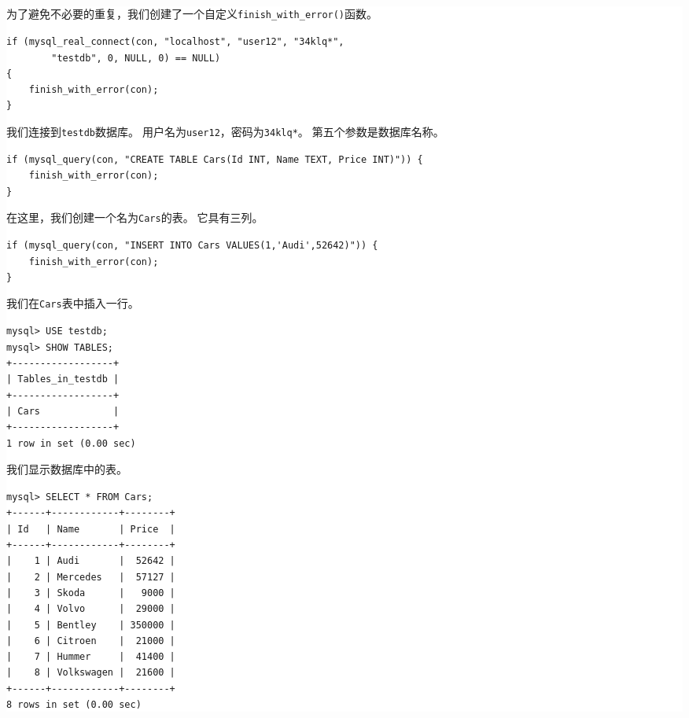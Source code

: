为了避免不必要的重复，我们创建了一个自定义`finish_with_error()`函数。

```
if (mysql_real_connect(con, "localhost", "user12", "34klq*", 
        "testdb", 0, NULL, 0) == NULL) 
{
    finish_with_error(con);
}   

```

我们连接到`testdb`数据库。 用户名为`user12`，密码为`34klq*`。 第五个参数是数据库名称。

```
if (mysql_query(con, "CREATE TABLE Cars(Id INT, Name TEXT, Price INT)")) {      
    finish_with_error(con);
}

```

在这里，我们创建一个名为`Cars`的表。 它具有三列。

```
if (mysql_query(con, "INSERT INTO Cars VALUES(1,'Audi',52642)")) {
    finish_with_error(con);
}

```

我们在`Cars`表中插入一行。

```
mysql> USE testdb;
mysql> SHOW TABLES;
+------------------+
| Tables_in_testdb |
+------------------+
| Cars             |
+------------------+
1 row in set (0.00 sec)

```

我们显示数据库中的表。

```
mysql> SELECT * FROM Cars;
+------+------------+--------+
| Id   | Name       | Price  |
+------+------------+--------+
|    1 | Audi       |  52642 |
|    2 | Mercedes   |  57127 |
|    3 | Skoda      |   9000 |
|    4 | Volvo      |  29000 |
|    5 | Bentley    | 350000 |
|    6 | Citroen    |  21000 |
|    7 | Hummer     |  41400 |
|    8 | Volkswagen |  21600 |
+------+------------+--------+
8 rows in set (0.00 sec)

```
